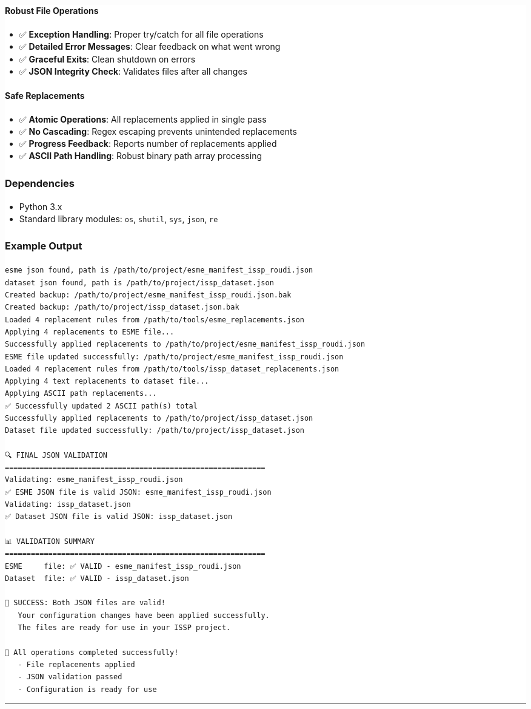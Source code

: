#### Robust File Operations
- ✅ **Exception Handling**: Proper try/catch for all file operations
- ✅ **Detailed Error Messages**: Clear feedback on what went wrong
- ✅ **Graceful Exits**: Clean shutdown on errors
- ✅ **JSON Integrity Check**: Validates files after all changes

#### Safe Replacements
- ✅ **Atomic Operations**: All replacements applied in single pass
- ✅ **No Cascading**: Regex escaping prevents unintended replacements
- ✅ **Progress Feedback**: Reports number of replacements applied
- ✅ **ASCII Path Handling**: Robust binary path array processing

### Dependencies

- Python 3.x
- Standard library modules: `os`, `shutil`, `sys`, `json`, `re`

### Example Output

```
esme json found, path is /path/to/project/esme_manifest_issp_roudi.json
dataset json found, path is /path/to/project/issp_dataset.json
Created backup: /path/to/project/esme_manifest_issp_roudi.json.bak
Created backup: /path/to/project/issp_dataset.json.bak
Loaded 4 replacement rules from /path/to/tools/esme_replacements.json
Applying 4 replacements to ESME file...
Successfully applied replacements to /path/to/project/esme_manifest_issp_roudi.json
ESME file updated successfully: /path/to/project/esme_manifest_issp_roudi.json
Loaded 4 replacement rules from /path/to/tools/issp_dataset_replacements.json
Applying 4 text replacements to dataset file...
Applying ASCII path replacements...
✅ Successfully updated 2 ASCII path(s) total
Successfully applied replacements to /path/to/project/issp_dataset.json
Dataset file updated successfully: /path/to/project/issp_dataset.json

🔍 FINAL JSON VALIDATION
============================================================
Validating: esme_manifest_issp_roudi.json
✅ ESME JSON file is valid JSON: esme_manifest_issp_roudi.json
Validating: issp_dataset.json
✅ Dataset JSON file is valid JSON: issp_dataset.json

📊 VALIDATION SUMMARY
============================================================
ESME     file: ✅ VALID - esme_manifest_issp_roudi.json
Dataset  file: ✅ VALID - issp_dataset.json

🎉 SUCCESS: Both JSON files are valid!
   Your configuration changes have been applied successfully.
   The files are ready for use in your ISSP project.

🎉 All operations completed successfully!
   - File replacements applied
   - JSON validation passed
   - Configuration is ready for use
```

---